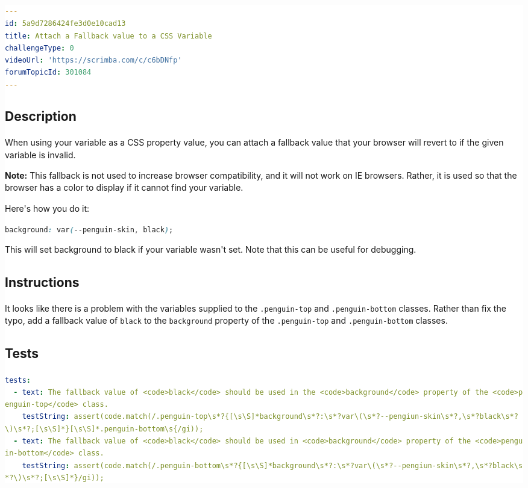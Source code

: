 ```yaml
---
id: 5a9d7286424fe3d0e10cad13
title: Attach a Fallback value to a CSS Variable
challengeType: 0
videoUrl: 'https://scrimba.com/c/c6bDNfp'
forumTopicId: 301084
---
```


## Description

<section id='description'>

When using your variable as a CSS property value, you can attach a fallback value that your browser will revert to if the given variable is invalid.

**Note:** This fallback is not used to increase browser compatibility, and it will not work on IE browsers. Rather, it is used so that the browser has a color to display if it cannot find your variable.

Here's how you do it:

```css
background: var(--penguin-skin, black);
```

This will set background to black if your variable wasn't set. Note that this can be useful for debugging.

</section>

## Instructions

<section id='instructions'>

It looks like there is a problem with the variables supplied to the `.penguin-top` and `.penguin-bottom` classes. Rather than fix the typo, add a fallback value of `black` to the `background` property of the `.penguin-top` and `.penguin-bottom` classes.

</section>

## Tests

<section id='tests'>

```yml
tests:
  - text: The fallback value of <code>black</code> should be used in the <code>background</code> property of the <code>penguin-top</code> class.
    testString: assert(code.match(/.penguin-top\s*?{[\s\S]*background\s*?:\s*?var\(\s*?--pengiun-skin\s*?,\s*?black\s*?\)\s*?;[\s\S]*}[\s\S]*.penguin-bottom\s{/gi));
  - text: The fallback value of <code>black</code> should be used in <code>background</code> property of the <code>penguin-bottom</code> class.
    testString: assert(code.match(/.penguin-bottom\s*?{[\s\S]*background\s*?:\s*?var\(\s*?--pengiun-skin\s*?,\s*?black\s*?\)\s*?;[\s\S]*}/gi));
```
